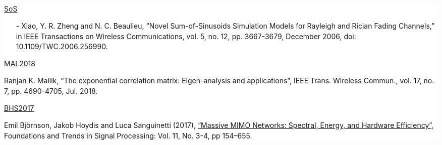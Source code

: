 <a class="fn-backref" href="https://nvlabs.github.io/sionna/api/channel.wireless.html#id9">SoS</a>
<ol class="upperalpha simple" start="3">
- Xiao, Y. R. Zheng and N. C. Beaulieu, “Novel Sum-of-Sinusoids Simulation Models for Rayleigh and Rician Fading Channels,” in IEEE Transactions on Wireless Communications, vol. 5, no. 12, pp. 3667-3679, December 2006, doi: 10.1109/TWC.2006.256990.
</ol>

<a class="fn-backref" href="https://nvlabs.github.io/sionna/api/channel.wireless.html#id28">MAL2018</a>
    
Ranjan K. Mallik,
“The exponential correlation matrix: Eigen-analysis and
applications”, IEEE Trans. Wireless Commun., vol. 17, no. 7,
pp. 4690-4705, Jul. 2018.

<a class="fn-backref" href="https://nvlabs.github.io/sionna/api/channel.wireless.html#id29">BHS2017</a>
    
Emil Björnson, Jakob Hoydis and Luca Sanguinetti (2017),
<a class="reference external" href="https://massivemimobook.com">“Massive MIMO Networks: Spectral, Energy, and Hardware Efficiency”</a>,
Foundations and Trends in Signal Processing:
Vol. 11, No. 3-4, pp 154–655.



